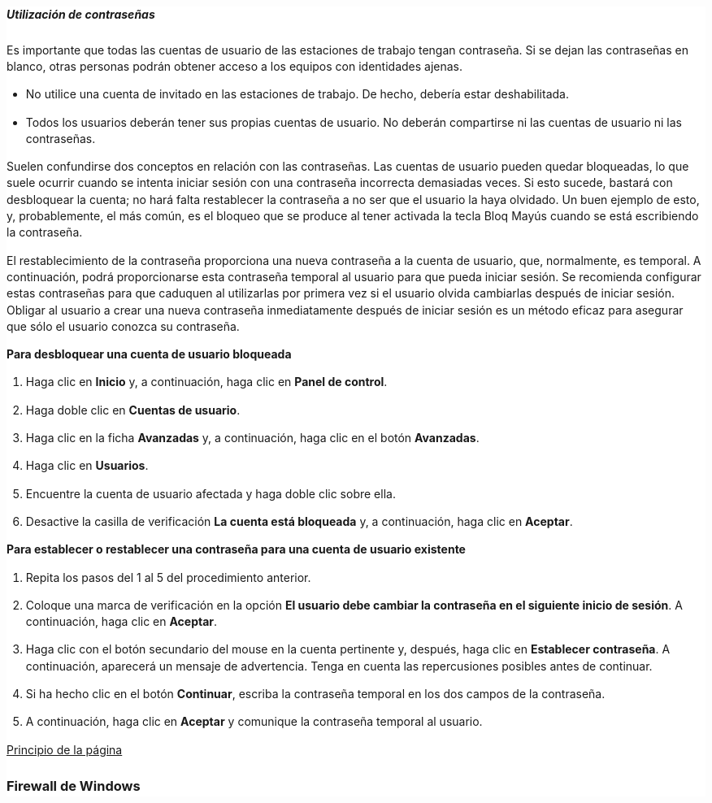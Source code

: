 ##### Utilización de contraseñas

Es importante que todas las cuentas de usuario de las estaciones de trabajo tengan contraseña. Si se dejan las contraseñas en blanco, otras personas podrán obtener acceso a los equipos con identidades ajenas.

-   No utilice una cuenta de invitado en las estaciones de trabajo. De hecho, debería estar deshabilitada.

-   Todos los usuarios deberán tener sus propias cuentas de usuario. No deberán compartirse ni las cuentas de usuario ni las contraseñas.

Suelen confundirse dos conceptos en relación con las contraseñas. Las cuentas de usuario pueden quedar bloqueadas, lo que suele ocurrir cuando se intenta iniciar sesión con una contraseña incorrecta demasiadas veces. Si esto sucede, bastará con desbloquear la cuenta; no hará falta restablecer la contraseña a no ser que el usuario la haya olvidado. Un buen ejemplo de esto, y, probablemente, el más común, es el bloqueo que se produce al tener activada la tecla Bloq Mayús cuando se está escribiendo la contraseña.

El restablecimiento de la contraseña proporciona una nueva contraseña a la cuenta de usuario, que, normalmente, es temporal. A continuación, podrá proporcionarse esta contraseña temporal al usuario para que pueda iniciar sesión. Se recomienda configurar estas contraseñas para que caduquen al utilizarlas por primera vez si el usuario olvida cambiarlas después de iniciar sesión. Obligar al usuario a crear una nueva contraseña inmediatamente después de iniciar sesión es un método eficaz para asegurar que sólo el usuario conozca su contraseña.

**Para desbloquear una cuenta de usuario bloqueada**

1.  Haga clic en **Inicio** y, a continuación, haga clic en **Panel de control**.

2.  Haga doble clic en **Cuentas de usuario**.

3.  Haga clic en la ficha **Avanzadas** y, a continuación, haga clic en el botón **Avanzadas**.

4.  Haga clic en **Usuarios**.

5.  Encuentre la cuenta de usuario afectada y haga doble clic sobre ella.

6.  Desactive la casilla de verificación **La cuenta está bloqueada** y, a continuación, haga clic en **Aceptar**.

**Para establecer o restablecer una contraseña para una cuenta de usuario existente**

1.  Repita los pasos del 1 al 5 del procedimiento anterior.

2.  Coloque una marca de verificación en la opción **El usuario debe cambiar la contraseña en el siguiente inicio de sesión**. A continuación, haga clic en **Aceptar**.

3.  Haga clic con el botón secundario del mouse en la cuenta pertinente y, después, haga clic en **Establecer contraseña**. A continuación, aparecerá un mensaje de advertencia. Tenga en cuenta las repercusiones posibles antes de continuar.

4.  Si ha hecho clic en el botón **Continuar**, escriba la contraseña temporal en los dos campos de la contraseña.

5.  A continuación, haga clic en **Aceptar** y comunique la contraseña temporal al usuario.

[](#mainsection)[Principio de la página](#mainsection)

### Firewall de Windows
